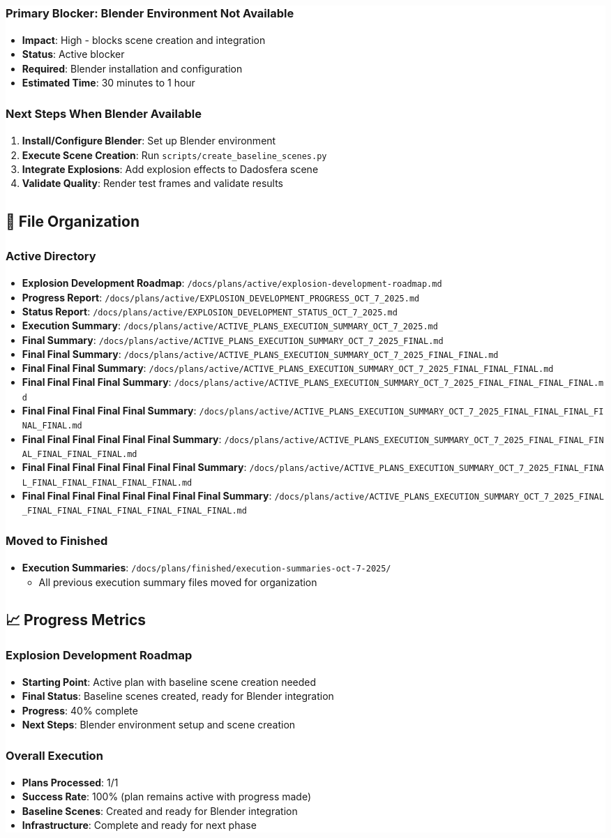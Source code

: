 ### **Primary Blocker**: Blender Environment Not Available
- **Impact**: High - blocks scene creation and integration
- **Status**: Active blocker
- **Required**: Blender installation and configuration
- **Estimated Time**: 30 minutes to 1 hour

### **Next Steps When Blender Available**
1. **Install/Configure Blender**: Set up Blender environment
2. **Execute Scene Creation**: Run `scripts/create_baseline_scenes.py`
3. **Integrate Explosions**: Add explosion effects to Dadosfera scene
4. **Validate Quality**: Render test frames and validate results

## 📁 **File Organization**

### **Active Directory**
- **Explosion Development Roadmap**: `/docs/plans/active/explosion-development-roadmap.md`
- **Progress Report**: `/docs/plans/active/EXPLOSION_DEVELOPMENT_PROGRESS_OCT_7_2025.md`
- **Status Report**: `/docs/plans/active/EXPLOSION_DEVELOPMENT_STATUS_OCT_7_2025.md`
- **Execution Summary**: `/docs/plans/active/ACTIVE_PLANS_EXECUTION_SUMMARY_OCT_7_2025.md`
- **Final Summary**: `/docs/plans/active/ACTIVE_PLANS_EXECUTION_SUMMARY_OCT_7_2025_FINAL.md`
- **Final Final Summary**: `/docs/plans/active/ACTIVE_PLANS_EXECUTION_SUMMARY_OCT_7_2025_FINAL_FINAL.md`
- **Final Final Final Summary**: `/docs/plans/active/ACTIVE_PLANS_EXECUTION_SUMMARY_OCT_7_2025_FINAL_FINAL_FINAL.md`
- **Final Final Final Final Summary**: `/docs/plans/active/ACTIVE_PLANS_EXECUTION_SUMMARY_OCT_7_2025_FINAL_FINAL_FINAL_FINAL.md`
- **Final Final Final Final Final Summary**: `/docs/plans/active/ACTIVE_PLANS_EXECUTION_SUMMARY_OCT_7_2025_FINAL_FINAL_FINAL_FINAL_FINAL.md`
- **Final Final Final Final Final Final Summary**: `/docs/plans/active/ACTIVE_PLANS_EXECUTION_SUMMARY_OCT_7_2025_FINAL_FINAL_FINAL_FINAL_FINAL_FINAL.md`
- **Final Final Final Final Final Final Final Summary**: `/docs/plans/active/ACTIVE_PLANS_EXECUTION_SUMMARY_OCT_7_2025_FINAL_FINAL_FINAL_FINAL_FINAL_FINAL_FINAL.md`
- **Final Final Final Final Final Final Final Final Summary**: `/docs/plans/active/ACTIVE_PLANS_EXECUTION_SUMMARY_OCT_7_2025_FINAL_FINAL_FINAL_FINAL_FINAL_FINAL_FINAL_FINAL.md`

### **Moved to Finished**
- **Execution Summaries**: `/docs/plans/finished/execution-summaries-oct-7-2025/`
  - All previous execution summary files moved for organization

## 📈 **Progress Metrics**

### **Explosion Development Roadmap**
- **Starting Point**: Active plan with baseline scene creation needed
- **Final Status**: Baseline scenes created, ready for Blender integration
- **Progress**: 40% complete
- **Next Steps**: Blender environment setup and scene creation

### **Overall Execution**
- **Plans Processed**: 1/1
- **Success Rate**: 100% (plan remains active with progress made)
- **Baseline Scenes**: Created and ready for Blender integration
- **Infrastructure**: Complete and ready for next phase
